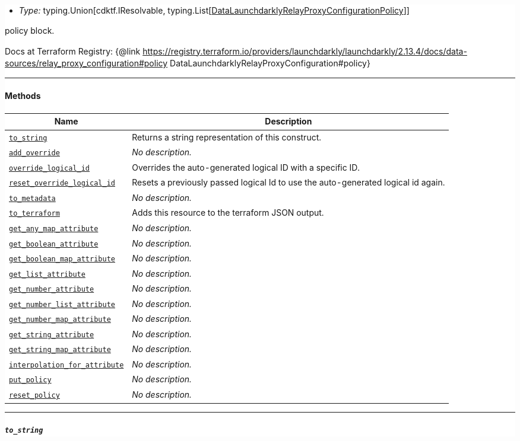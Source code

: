 - *Type:* typing.Union[cdktf.IResolvable, typing.List[<a href="#@cdktf/provider-launchdarkly.dataLaunchdarklyRelayProxyConfiguration.DataLaunchdarklyRelayProxyConfigurationPolicy">DataLaunchdarklyRelayProxyConfigurationPolicy</a>]]

policy block.

Docs at Terraform Registry: {@link https://registry.terraform.io/providers/launchdarkly/launchdarkly/2.13.4/docs/data-sources/relay_proxy_configuration#policy DataLaunchdarklyRelayProxyConfiguration#policy}

---

#### Methods <a name="Methods" id="Methods"></a>

| **Name** | **Description** |
| --- | --- |
| <code><a href="#@cdktf/provider-launchdarkly.dataLaunchdarklyRelayProxyConfiguration.DataLaunchdarklyRelayProxyConfiguration.toString">to_string</a></code> | Returns a string representation of this construct. |
| <code><a href="#@cdktf/provider-launchdarkly.dataLaunchdarklyRelayProxyConfiguration.DataLaunchdarklyRelayProxyConfiguration.addOverride">add_override</a></code> | *No description.* |
| <code><a href="#@cdktf/provider-launchdarkly.dataLaunchdarklyRelayProxyConfiguration.DataLaunchdarklyRelayProxyConfiguration.overrideLogicalId">override_logical_id</a></code> | Overrides the auto-generated logical ID with a specific ID. |
| <code><a href="#@cdktf/provider-launchdarkly.dataLaunchdarklyRelayProxyConfiguration.DataLaunchdarklyRelayProxyConfiguration.resetOverrideLogicalId">reset_override_logical_id</a></code> | Resets a previously passed logical Id to use the auto-generated logical id again. |
| <code><a href="#@cdktf/provider-launchdarkly.dataLaunchdarklyRelayProxyConfiguration.DataLaunchdarklyRelayProxyConfiguration.toMetadata">to_metadata</a></code> | *No description.* |
| <code><a href="#@cdktf/provider-launchdarkly.dataLaunchdarklyRelayProxyConfiguration.DataLaunchdarklyRelayProxyConfiguration.toTerraform">to_terraform</a></code> | Adds this resource to the terraform JSON output. |
| <code><a href="#@cdktf/provider-launchdarkly.dataLaunchdarklyRelayProxyConfiguration.DataLaunchdarklyRelayProxyConfiguration.getAnyMapAttribute">get_any_map_attribute</a></code> | *No description.* |
| <code><a href="#@cdktf/provider-launchdarkly.dataLaunchdarklyRelayProxyConfiguration.DataLaunchdarklyRelayProxyConfiguration.getBooleanAttribute">get_boolean_attribute</a></code> | *No description.* |
| <code><a href="#@cdktf/provider-launchdarkly.dataLaunchdarklyRelayProxyConfiguration.DataLaunchdarklyRelayProxyConfiguration.getBooleanMapAttribute">get_boolean_map_attribute</a></code> | *No description.* |
| <code><a href="#@cdktf/provider-launchdarkly.dataLaunchdarklyRelayProxyConfiguration.DataLaunchdarklyRelayProxyConfiguration.getListAttribute">get_list_attribute</a></code> | *No description.* |
| <code><a href="#@cdktf/provider-launchdarkly.dataLaunchdarklyRelayProxyConfiguration.DataLaunchdarklyRelayProxyConfiguration.getNumberAttribute">get_number_attribute</a></code> | *No description.* |
| <code><a href="#@cdktf/provider-launchdarkly.dataLaunchdarklyRelayProxyConfiguration.DataLaunchdarklyRelayProxyConfiguration.getNumberListAttribute">get_number_list_attribute</a></code> | *No description.* |
| <code><a href="#@cdktf/provider-launchdarkly.dataLaunchdarklyRelayProxyConfiguration.DataLaunchdarklyRelayProxyConfiguration.getNumberMapAttribute">get_number_map_attribute</a></code> | *No description.* |
| <code><a href="#@cdktf/provider-launchdarkly.dataLaunchdarklyRelayProxyConfiguration.DataLaunchdarklyRelayProxyConfiguration.getStringAttribute">get_string_attribute</a></code> | *No description.* |
| <code><a href="#@cdktf/provider-launchdarkly.dataLaunchdarklyRelayProxyConfiguration.DataLaunchdarklyRelayProxyConfiguration.getStringMapAttribute">get_string_map_attribute</a></code> | *No description.* |
| <code><a href="#@cdktf/provider-launchdarkly.dataLaunchdarklyRelayProxyConfiguration.DataLaunchdarklyRelayProxyConfiguration.interpolationForAttribute">interpolation_for_attribute</a></code> | *No description.* |
| <code><a href="#@cdktf/provider-launchdarkly.dataLaunchdarklyRelayProxyConfiguration.DataLaunchdarklyRelayProxyConfiguration.putPolicy">put_policy</a></code> | *No description.* |
| <code><a href="#@cdktf/provider-launchdarkly.dataLaunchdarklyRelayProxyConfiguration.DataLaunchdarklyRelayProxyConfiguration.resetPolicy">reset_policy</a></code> | *No description.* |

---

##### `to_string` <a name="to_string" id="@cdktf/provider-launchdarkly.dataLaunchdarklyRelayProxyConfiguration.DataLaunchdarklyRelayProxyConfiguration.toString"></a>
